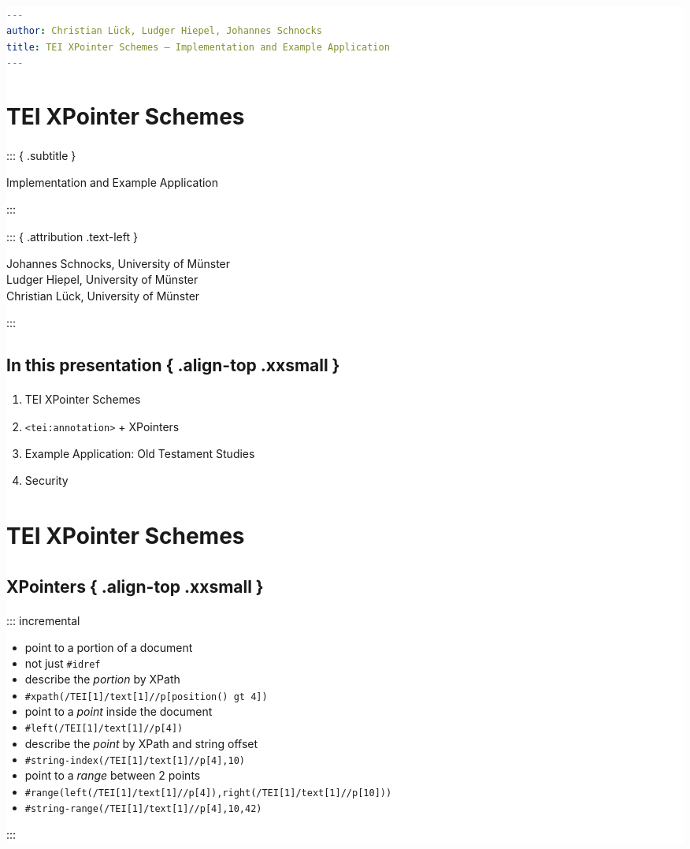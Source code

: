 ```yaml
---
author: Christian Lück, Ludger Hiepel, Johannes Schnocks
title: TEI XPointer Schemes – Implementation and Example Application
---
```


# TEI XPointer Schemes

::: { .subtitle }

Implementation and Example Application

:::

::: { .attribution .text-left }

Johannes Schnocks, University of Münster <br/>
Ludger Hiepel, University of Münster <br/>
Christian Lück, University of Münster

:::

## In this presentation { .align-top .xxsmall }

1. TEI XPointer Schemes

1. `<tei:annotation>` + XPointers

1. Example Application: Old Testament Studies

1. Security


# TEI XPointer Schemes

## XPointers { .align-top .xxsmall }

::: incremental

- point to a portion of a document
- not just `#idref`
- describe the *portion* by XPath
- `#xpath(/TEI[1]/text[1]//p[position() gt 4])`
- point to a *point* inside the document
- `#left(/TEI[1]/text[1]//p[4])`
- describe the *point* by XPath and string offset
- `#string-index(/TEI[1]/text[1]//p[4],10)`
- point to a *range* between 2 points
- `#range(left(/TEI[1]/text[1]//p[4]),right(/TEI[1]/text[1]//p[10]))`
- `#string-range(/TEI[1]/text[1]//p[4],10,42)`

:::
